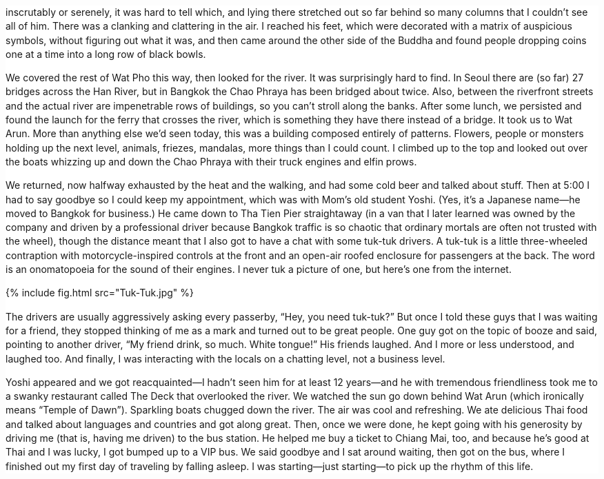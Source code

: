 inscrutably or serenely, it was hard to tell which, and lying there stretched
out so far behind so many columns that I couldn’t see all of him. There
was a clanking and clattering in the air. I reached his feet, which were
decorated with a matrix of auspicious symbols, without figuring out what it
was, and then came around the other side of the Buddha and found people
dropping coins one at a time into a long row of black bowls.  

We covered the rest of Wat Pho this way, then looked for the river. It
was surprisingly hard to find. In Seoul there are (so far) 27 bridges across
the Han River, but in Bangkok the Chao Phraya has been bridged about twice.
Also, between the riverfront streets and the actual river are impenetrable rows
of buildings, so you can’t stroll along the banks. After some lunch, we
persisted and found the launch for the ferry that crosses the river, which is
something they have there instead of a bridge. It took us to Wat Arun. More
than anything else we’d seen today, this was a building composed entirely
of patterns. Flowers, people or monsters holding up the next level, animals,
friezes, mandalas, more things than I could count. I climbed up to the top and
looked out over the boats whizzing up and down the Chao Phraya with their truck
engines and elfin prows.  

We returned, now halfway exhausted by the heat and the walking, and had
some cold beer and talked about stuff. Then at 5:00 I had to say goodbye so I
could keep my appointment, which was with Mom’s old student Yoshi. (Yes,
it’s a Japanese name—he moved to Bangkok for business.) He came down to
Tha Tien Pier straightaway (in a van that I later learned was owned by the
company and driven by a professional driver because Bangkok traffic is so
chaotic that ordinary mortals are often not trusted with the wheel), though the
distance meant that I also got to have a chat with some tuk-tuk drivers. A
tuk-tuk is a little three-wheeled contraption with motorcycle-inspired controls
at the front and an open-air roofed enclosure for passengers at the back. The
word is an onomatopoeia for the sound of their engines. I never tuk a picture
of one, but here’s one from the internet.  


{% include fig.html src="Tuk-Tuk.jpg" %}

The drivers are usually aggressively asking every passerby, “Hey, you need
tuk-tuk?” But once I told these guys that I was waiting for a friend, they
stopped thinking of me as a mark and turned out to be great people. One guy got
on the topic of booze and said, pointing to another driver, “My friend drink,
so much. White tongue!” His friends laughed. And I more or less understood, and
laughed too. And finally, I was interacting with the locals on a chatting
level, not a business level.

Yoshi appeared and we got reacquainted—I hadn’t seen him for at
least 12 years—and he with tremendous friendliness took me to a swanky
restaurant called The Deck that overlooked the river. We watched the sun go
down behind Wat Arun (which ironically means “Temple of Dawn”).
Sparkling boats chugged down the river. The air was cool and refreshing. We ate
delicious Thai food and talked about languages and countries and got along
great. Then, once we were done, he kept going with his generosity by driving me
(that is, having me driven) to the bus station. He helped me buy a ticket to
Chiang Mai, too, and because he’s good at Thai and I was lucky, I got
bumped up to a VIP bus. We said goodbye and I sat around waiting, then got on
the bus, where I finished out my first day of traveling by falling asleep. I
was starting—just starting—to pick up the rhythm of this life.  
